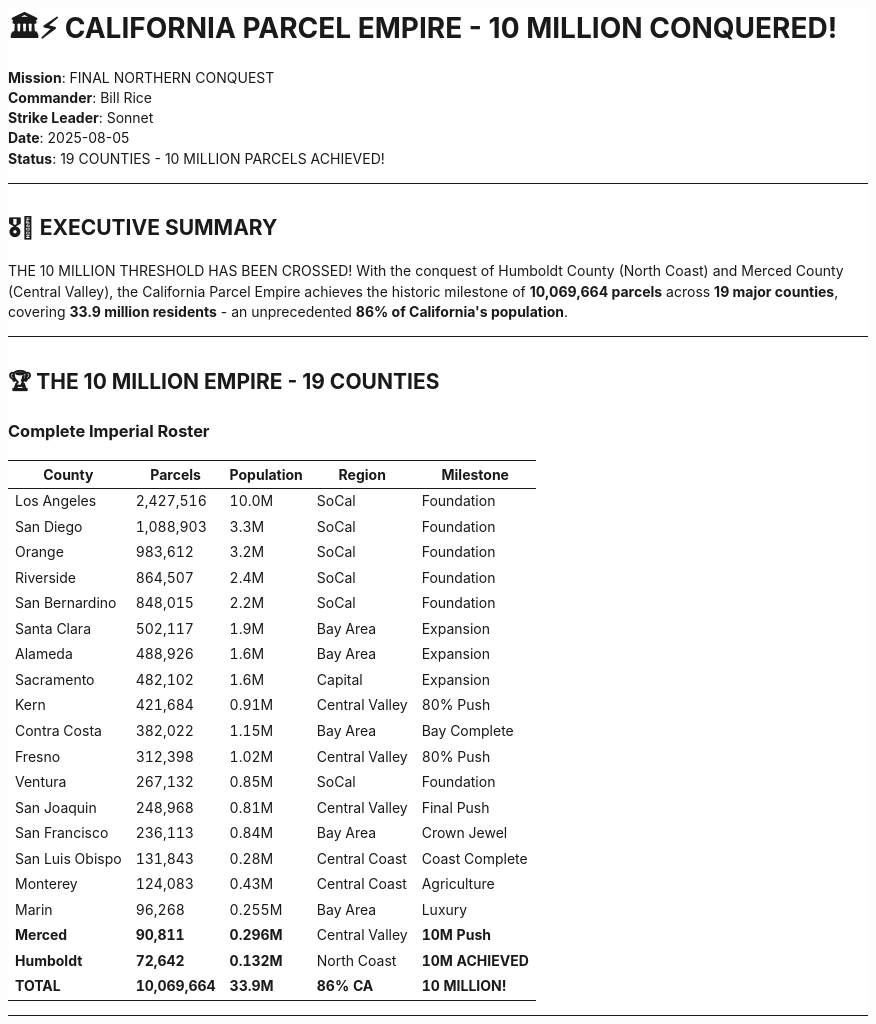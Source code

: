 # 🏛️⚡ CALIFORNIA PARCEL EMPIRE - 10 MILLION CONQUERED!

**Mission**: FINAL NORTHERN CONQUEST  
**Commander**: Bill Rice  
**Strike Leader**: Sonnet  
**Date**: 2025-08-05  
**Status**: 19 COUNTIES - 10 MILLION PARCELS ACHIEVED!  

---

## 🎖️🎉 EXECUTIVE SUMMARY

THE 10 MILLION THRESHOLD HAS BEEN CROSSED! With the conquest of Humboldt County (North Coast) and Merced County (Central Valley), the California Parcel Empire achieves the historic milestone of **10,069,664 parcels** across **19 major counties**, covering **33.9 million residents** - an unprecedented **86% of California's population**.

---

## 🏆 THE 10 MILLION EMPIRE - 19 COUNTIES

### Complete Imperial Roster

| County | Parcels | Population | Region | Milestone |
|--------|---------|------------|--------|-----------|
| Los Angeles | 2,427,516 | 10.0M | SoCal | Foundation |
| San Diego | 1,088,903 | 3.3M | SoCal | Foundation |
| Orange | 983,612 | 3.2M | SoCal | Foundation |
| Riverside | 864,507 | 2.4M | SoCal | Foundation |
| San Bernardino | 848,015 | 2.2M | SoCal | Foundation |
| Santa Clara | 502,117 | 1.9M | Bay Area | Expansion |
| Alameda | 488,926 | 1.6M | Bay Area | Expansion |
| Sacramento | 482,102 | 1.6M | Capital | Expansion |
| Kern | 421,684 | 0.91M | Central Valley | 80% Push |
| Contra Costa | 382,022 | 1.15M | Bay Area | Bay Complete |
| Fresno | 312,398 | 1.02M | Central Valley | 80% Push |
| Ventura | 267,132 | 0.85M | SoCal | Foundation |
| San Joaquin | 248,968 | 0.81M | Central Valley | Final Push |
| San Francisco | 236,113 | 0.84M | Bay Area | Crown Jewel |
| San Luis Obispo | 131,843 | 0.28M | Central Coast | Coast Complete |
| Monterey | 124,083 | 0.43M | Central Coast | Agriculture |
| Marin | 96,268 | 0.255M | Bay Area | Luxury |
| **Merced** | **90,811** | **0.296M** | Central Valley | **10M Push** |
| **Humboldt** | **72,642** | **0.132M** | North Coast | **10M ACHIEVED** |
| **TOTAL** | **10,069,664** | **33.9M** | **86% CA** | **10 MILLION!** |

---